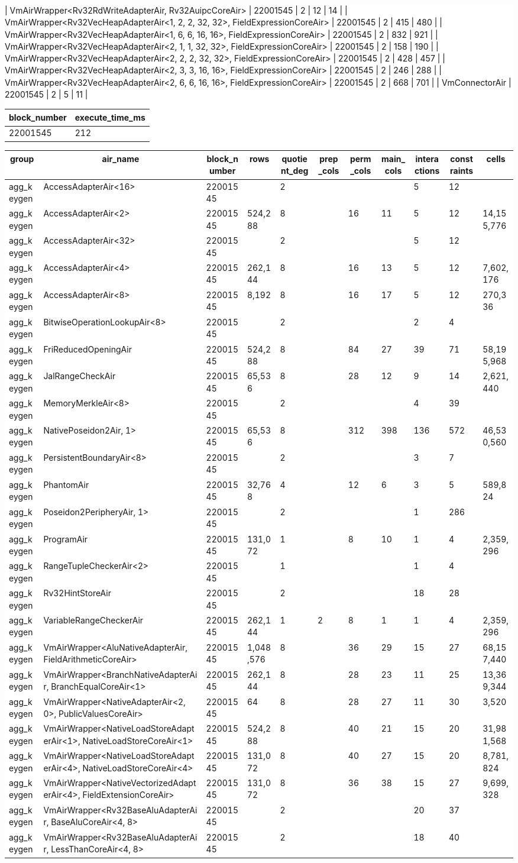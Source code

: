 | VmAirWrapper<Rv32RdWriteAdapterAir, Rv32AuipcCoreAir> | 22001545 | 2 | 12 | 14 | 
| VmAirWrapper<Rv32VecHeapAdapterAir<1, 2, 2, 32, 32>, FieldExpressionCoreAir> | 22001545 | 2 | 415 | 480 | 
| VmAirWrapper<Rv32VecHeapAdapterAir<1, 6, 6, 16, 16>, FieldExpressionCoreAir> | 22001545 | 2 | 832 | 921 | 
| VmAirWrapper<Rv32VecHeapAdapterAir<2, 1, 1, 32, 32>, FieldExpressionCoreAir> | 22001545 | 2 | 158 | 190 | 
| VmAirWrapper<Rv32VecHeapAdapterAir<2, 2, 2, 32, 32>, FieldExpressionCoreAir> | 22001545 | 2 | 428 | 457 | 
| VmAirWrapper<Rv32VecHeapAdapterAir<2, 3, 3, 16, 16>, FieldExpressionCoreAir> | 22001545 | 2 | 246 | 288 | 
| VmAirWrapper<Rv32VecHeapAdapterAir<2, 6, 6, 16, 16>, FieldExpressionCoreAir> | 22001545 | 2 | 668 | 701 | 
| VmConnectorAir | 22001545 | 2 | 5 | 11 | 

| block_number | execute_time_ms |
| --- | --- |
| 22001545 | 212 | 

| group | air_name | block_number | rows | quotient_deg | prep_cols | perm_cols | main_cols | interactions | constraints | cells |
| --- | --- | --- | --- | --- | --- | --- | --- | --- | --- | --- |
| agg_keygen | AccessAdapterAir<16> | 22001545 |  | 2 |  |  |  | 5 | 12 |  | 
| agg_keygen | AccessAdapterAir<2> | 22001545 | 524,288 | 8 |  | 16 | 11 | 5 | 12 | 14,155,776 | 
| agg_keygen | AccessAdapterAir<32> | 22001545 |  | 2 |  |  |  | 5 | 12 |  | 
| agg_keygen | AccessAdapterAir<4> | 22001545 | 262,144 | 8 |  | 16 | 13 | 5 | 12 | 7,602,176 | 
| agg_keygen | AccessAdapterAir<8> | 22001545 | 8,192 | 8 |  | 16 | 17 | 5 | 12 | 270,336 | 
| agg_keygen | BitwiseOperationLookupAir<8> | 22001545 |  | 2 |  |  |  | 2 | 4 |  | 
| agg_keygen | FriReducedOpeningAir | 22001545 | 524,288 | 8 |  | 84 | 27 | 39 | 71 | 58,195,968 | 
| agg_keygen | JalRangeCheckAir | 22001545 | 65,536 | 8 |  | 28 | 12 | 9 | 14 | 2,621,440 | 
| agg_keygen | MemoryMerkleAir<8> | 22001545 |  | 2 |  |  |  | 4 | 39 |  | 
| agg_keygen | NativePoseidon2Air<BabyBearParameters>, 1> | 22001545 | 65,536 | 8 |  | 312 | 398 | 136 | 572 | 46,530,560 | 
| agg_keygen | PersistentBoundaryAir<8> | 22001545 |  | 2 |  |  |  | 3 | 7 |  | 
| agg_keygen | PhantomAir | 22001545 | 32,768 | 4 |  | 12 | 6 | 3 | 5 | 589,824 | 
| agg_keygen | Poseidon2PeripheryAir<BabyBearParameters>, 1> | 22001545 |  | 2 |  |  |  | 1 | 286 |  | 
| agg_keygen | ProgramAir | 22001545 | 131,072 | 1 |  | 8 | 10 | 1 | 4 | 2,359,296 | 
| agg_keygen | RangeTupleCheckerAir<2> | 22001545 |  | 1 |  |  |  | 1 | 4 |  | 
| agg_keygen | Rv32HintStoreAir | 22001545 |  | 2 |  |  |  | 18 | 28 |  | 
| agg_keygen | VariableRangeCheckerAir | 22001545 | 262,144 | 1 | 2 | 8 | 1 | 1 | 4 | 2,359,296 | 
| agg_keygen | VmAirWrapper<AluNativeAdapterAir, FieldArithmeticCoreAir> | 22001545 | 1,048,576 | 8 |  | 36 | 29 | 15 | 27 | 68,157,440 | 
| agg_keygen | VmAirWrapper<BranchNativeAdapterAir, BranchEqualCoreAir<1> | 22001545 | 262,144 | 8 |  | 28 | 23 | 11 | 25 | 13,369,344 | 
| agg_keygen | VmAirWrapper<NativeAdapterAir<2, 0>, PublicValuesCoreAir> | 22001545 | 64 | 8 |  | 28 | 27 | 11 | 30 | 3,520 | 
| agg_keygen | VmAirWrapper<NativeLoadStoreAdapterAir<1>, NativeLoadStoreCoreAir<1> | 22001545 | 524,288 | 8 |  | 40 | 21 | 15 | 20 | 31,981,568 | 
| agg_keygen | VmAirWrapper<NativeLoadStoreAdapterAir<4>, NativeLoadStoreCoreAir<4> | 22001545 | 131,072 | 8 |  | 40 | 27 | 15 | 20 | 8,781,824 | 
| agg_keygen | VmAirWrapper<NativeVectorizedAdapterAir<4>, FieldExtensionCoreAir> | 22001545 | 131,072 | 8 |  | 36 | 38 | 15 | 27 | 9,699,328 | 
| agg_keygen | VmAirWrapper<Rv32BaseAluAdapterAir, BaseAluCoreAir<4, 8> | 22001545 |  | 2 |  |  |  | 20 | 37 |  | 
| agg_keygen | VmAirWrapper<Rv32BaseAluAdapterAir, LessThanCoreAir<4, 8> | 22001545 |  | 2 |  |  |  | 18 | 40 |  | 
